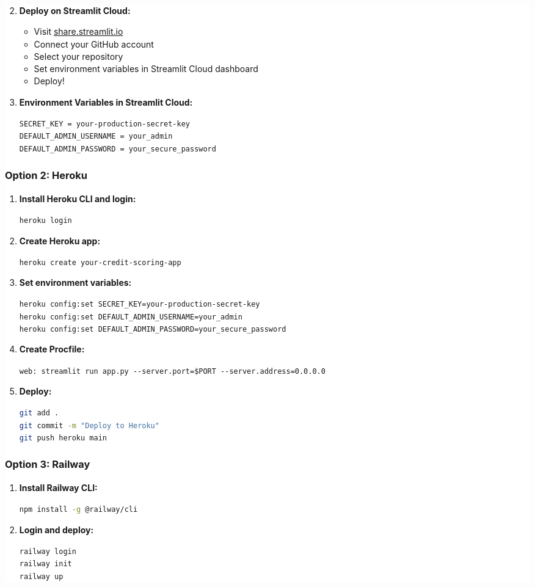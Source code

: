 2. **Deploy on Streamlit Cloud:**
   - Visit [share.streamlit.io](https://share.streamlit.io)
   - Connect your GitHub account
   - Select your repository
   - Set environment variables in Streamlit Cloud dashboard
   - Deploy!

3. **Environment Variables in Streamlit Cloud:**
   ```
   SECRET_KEY = your-production-secret-key
   DEFAULT_ADMIN_USERNAME = your_admin
   DEFAULT_ADMIN_PASSWORD = your_secure_password
   ```

### Option 2: Heroku

1. **Install Heroku CLI and login:**
   ```bash
   heroku login
   ```

2. **Create Heroku app:**
   ```bash
   heroku create your-credit-scoring-app
   ```

3. **Set environment variables:**
   ```bash
   heroku config:set SECRET_KEY=your-production-secret-key
   heroku config:set DEFAULT_ADMIN_USERNAME=your_admin
   heroku config:set DEFAULT_ADMIN_PASSWORD=your_secure_password
   ```

4. **Create Procfile:**
   ```
   web: streamlit run app.py --server.port=$PORT --server.address=0.0.0.0
   ```

5. **Deploy:**
   ```bash
   git add .
   git commit -m "Deploy to Heroku"
   git push heroku main
   ```

### Option 3: Railway

1. **Install Railway CLI:**
   ```bash
   npm install -g @railway/cli
   ```

2. **Login and deploy:**
   ```bash
   railway login
   railway init
   railway up
   ```
